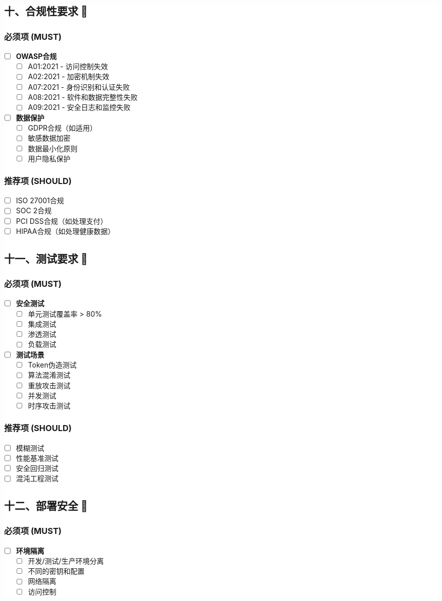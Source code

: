 ## 十、合规性要求 📜

### 必须项 (MUST)
- [ ] **OWASP合规**
  - [ ] A01:2021 - 访问控制失效
  - [ ] A02:2021 - 加密机制失效
  - [ ] A07:2021 - 身份识别和认证失败
  - [ ] A08:2021 - 软件和数据完整性失败
  - [ ] A09:2021 - 安全日志和监控失败

- [ ] **数据保护**
  - [ ] GDPR合规（如适用）
  - [ ] 敏感数据加密
  - [ ] 数据最小化原则
  - [ ] 用户隐私保护

### 推荐项 (SHOULD)
- [ ] ISO 27001合规
- [ ] SOC 2合规
- [ ] PCI DSS合规（如处理支付）
- [ ] HIPAA合规（如处理健康数据）

## 十一、测试要求 🧪

### 必须项 (MUST)
- [ ] **安全测试**
  - [ ] 单元测试覆盖率 > 80%
  - [ ] 集成测试
  - [ ] 渗透测试
  - [ ] 负载测试

- [ ] **测试场景**
  - [ ] Token伪造测试
  - [ ] 算法混淆测试
  - [ ] 重放攻击测试
  - [ ] 并发测试
  - [ ] 时序攻击测试

### 推荐项 (SHOULD)
- [ ] 模糊测试
- [ ] 性能基准测试
- [ ] 安全回归测试
- [ ] 混沌工程测试

## 十二、部署安全 🚀

### 必须项 (MUST)
- [ ] **环境隔离**
  - [ ] 开发/测试/生产环境分离
  - [ ] 不同的密钥和配置
  - [ ] 网络隔离
  - [ ] 访问控制
